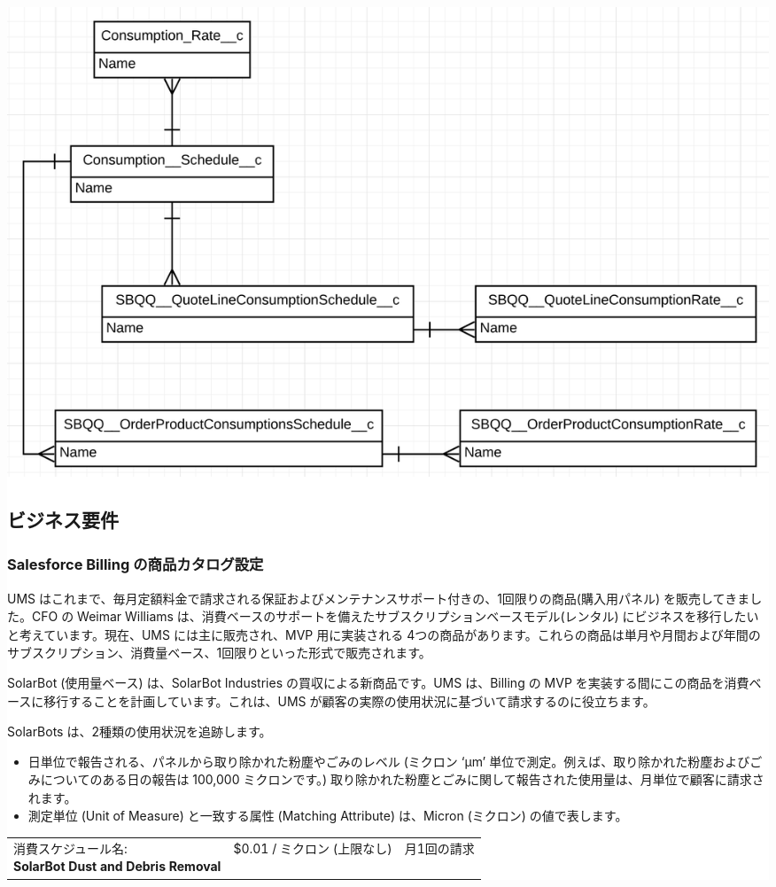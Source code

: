 ![](BillingSpecialistEntityDiagram02.png)

## ビジネス要件

### Salesforce Billing の商品カタログ設定
UMS はこれまで、毎月定額料金で請求される保証およびメンテナンスサポート付きの、1回限りの商品(購入用パネル) を販売してきました。CFO の Weimar Williams は、消費ベースのサポートを備えたサブスクリプションベースモデル(レンタル) にビジネスを移行したいと考えています。現在、UMS には主に販売され、MVP 用に実装される 4つの商品があります。これらの商品は単月や月間および年間のサブスクリプション、消費量ベース、1回限りといった形式で販売されます。

SolarBot (使用量ベース) は、SolarBot Industries の買収による新商品です。UMS は、Billing の MVP を実装する間にこの商品を消費ベースに移行することを計画しています。これは、UMS が顧客の実際の使用状況に基づいて請求するのに役立ちます。

SolarBots は、2種類の使用状況を追跡します。
* 日単位で報告される、パネルから取り除かれた粉塵やごみのレベル (ミクロン ‘µm’ 単位で測定。例えば、取り除かれた粉塵およびごみについてのある日の報告は 100,000 ミクロンです。) 取り除かれた粉塵とごみに関して報告された使用量は、月単位で顧客に請求されます。
* 測定単位 (Unit of Measure) と一致する属性 (Matching Attribute) は、Micron (ミクロン) の値で表します。

<table>
   <tr>
      <td>消費スケジュール名:<br><b>SolarBot Dust and Debris Removal</b></td>
      <td>$0.01 / ミクロン (上限なし)</td>
      <td>月1回の請求</td>
   </tr>
</table>
